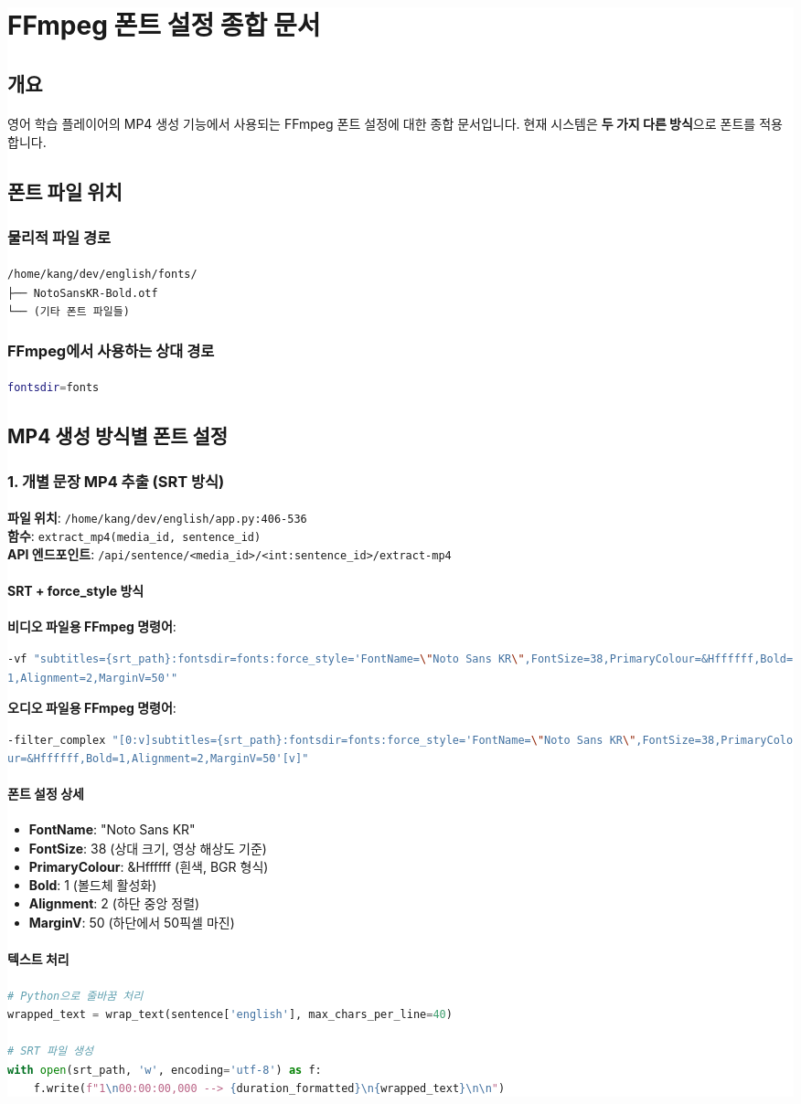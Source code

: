 # FFmpeg 폰트 설정 종합 문서

## 개요

영어 학습 플레이어의 MP4 생성 기능에서 사용되는 FFmpeg 폰트 설정에 대한 종합 문서입니다. 현재 시스템은 **두 가지 다른 방식**으로 폰트를 적용합니다.

## 폰트 파일 위치

### 물리적 파일 경로
```
/home/kang/dev/english/fonts/
├── NotoSansKR-Bold.otf
└── (기타 폰트 파일들)
```

### FFmpeg에서 사용하는 상대 경로
```bash
fontsdir=fonts
```

## MP4 생성 방식별 폰트 설정

### 1. 개별 문장 MP4 추출 (SRT 방식)

**파일 위치**: `/home/kang/dev/english/app.py:406-536`  
**함수**: `extract_mp4(media_id, sentence_id)`  
**API 엔드포인트**: `/api/sentence/<media_id>/<int:sentence_id>/extract-mp4`

#### SRT + force_style 방식

**비디오 파일용 FFmpeg 명령어**:
```bash
-vf "subtitles={srt_path}:fontsdir=fonts:force_style='FontName=\"Noto Sans KR\",FontSize=38,PrimaryColour=&Hffffff,Bold=1,Alignment=2,MarginV=50'"
```

**오디오 파일용 FFmpeg 명령어**:
```bash
-filter_complex "[0:v]subtitles={srt_path}:fontsdir=fonts:force_style='FontName=\"Noto Sans KR\",FontSize=38,PrimaryColour=&Hffffff,Bold=1,Alignment=2,MarginV=50'[v]"
```

#### 폰트 설정 상세
- **FontName**: "Noto Sans KR"
- **FontSize**: 38 (상대 크기, 영상 해상도 기준)
- **PrimaryColour**: &Hffffff (흰색, BGR 형식)
- **Bold**: 1 (볼드체 활성화)
- **Alignment**: 2 (하단 중앙 정렬)
- **MarginV**: 50 (하단에서 50픽셀 마진)

#### 텍스트 처리
```python
# Python으로 줄바꿈 처리
wrapped_text = wrap_text(sentence['english'], max_chars_per_line=40)

# SRT 파일 생성
with open(srt_path, 'w', encoding='utf-8') as f:
    f.write(f"1\n00:00:00,000 --> {duration_formatted}\n{wrapped_text}\n\n")
```
